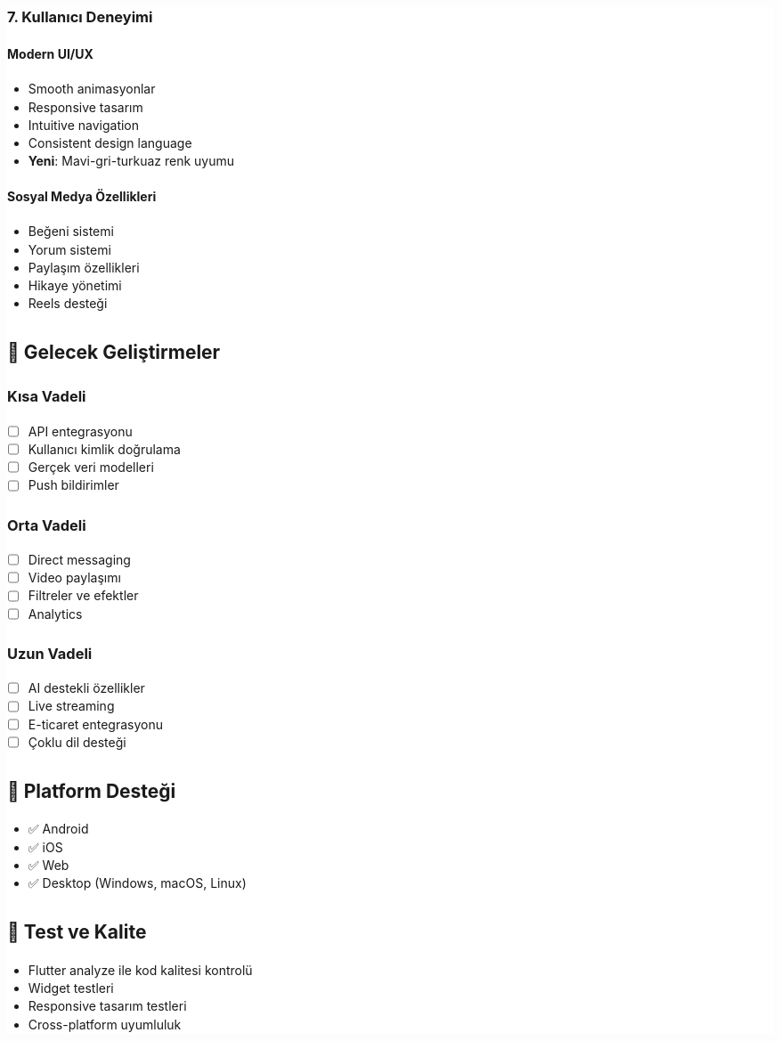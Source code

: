 ### 7. Kullanıcı Deneyimi

#### Modern UI/UX
- Smooth animasyonlar
- Responsive tasarım
- Intuitive navigation
- Consistent design language
- **Yeni**: Mavi-gri-turkuaz renk uyumu

#### Sosyal Medya Özellikleri
- Beğeni sistemi
- Yorum sistemi
- Paylaşım özellikleri
- Hikaye yönetimi
- Reels desteği

## 🚀 Gelecek Geliştirmeler

### Kısa Vadeli
- [ ] API entegrasyonu
- [ ] Kullanıcı kimlik doğrulama
- [ ] Gerçek veri modelleri
- [ ] Push bildirimler

### Orta Vadeli
- [ ] Direct messaging
- [ ] Video paylaşımı
- [ ] Filtreler ve efektler
- [ ] Analytics

### Uzun Vadeli
- [ ] AI destekli özellikler
- [ ] Live streaming
- [ ] E-ticaret entegrasyonu
- [ ] Çoklu dil desteği

## 📱 Platform Desteği

- ✅ Android
- ✅ iOS  
- ✅ Web
- ✅ Desktop (Windows, macOS, Linux)

## 🧪 Test ve Kalite

- Flutter analyze ile kod kalitesi kontrolü
- Widget testleri
- Responsive tasarım testleri
- Cross-platform uyumluluk
